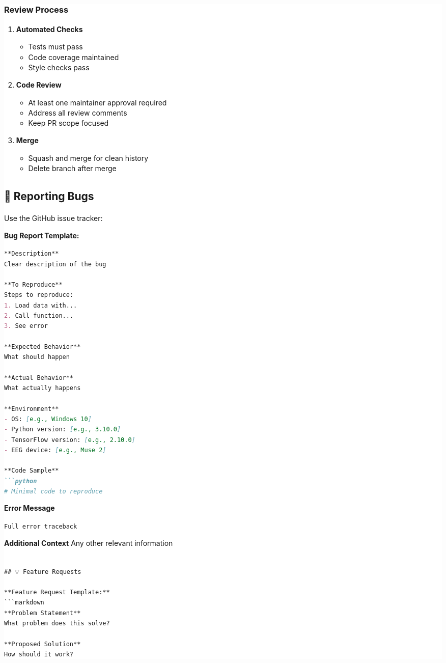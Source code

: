### Review Process

1. **Automated Checks**
   - Tests must pass
   - Code coverage maintained
   - Style checks pass

2. **Code Review**
   - At least one maintainer approval required
   - Address all review comments
   - Keep PR scope focused

3. **Merge**
   - Squash and merge for clean history
   - Delete branch after merge

## 🐛 Reporting Bugs

Use the GitHub issue tracker:

**Bug Report Template:**
```markdown
**Description**
Clear description of the bug

**To Reproduce**
Steps to reproduce:
1. Load data with...
2. Call function...
3. See error

**Expected Behavior**
What should happen

**Actual Behavior**
What actually happens

**Environment**
- OS: [e.g., Windows 10]
- Python version: [e.g., 3.10.0]
- TensorFlow version: [e.g., 2.10.0]
- EEG device: [e.g., Muse 2]

**Code Sample**
```python
# Minimal code to reproduce
```

**Error Message**
```
Full error traceback
```

**Additional Context**
Any other relevant information
```

## 💡 Feature Requests

**Feature Request Template:**
```markdown
**Problem Statement**
What problem does this solve?

**Proposed Solution**
How should it work?

```